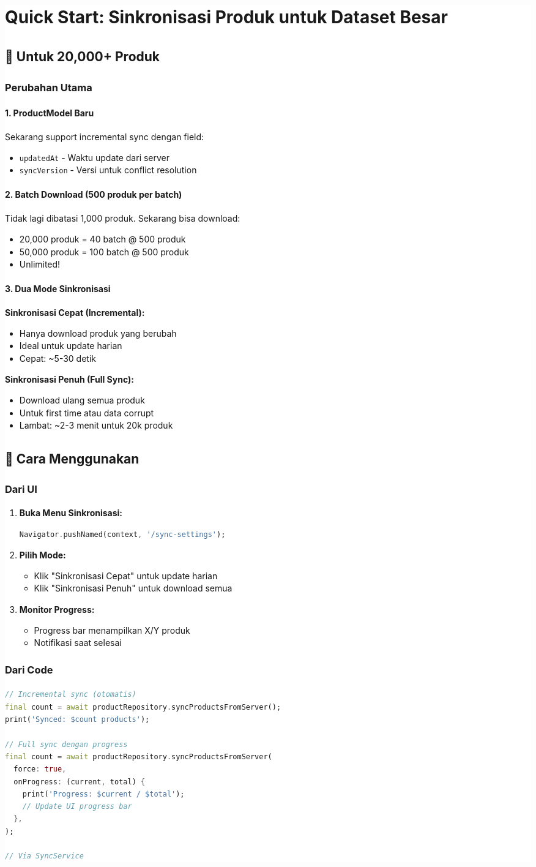 # Quick Start: Sinkronisasi Produk untuk Dataset Besar

## 🎯 Untuk 20,000+ Produk

### Perubahan Utama

#### 1. **ProductModel Baru**
Sekarang support incremental sync dengan field:
- `updatedAt` - Waktu update dari server
- `syncVersion` - Versi untuk conflict resolution

#### 2. **Batch Download (500 produk per batch)**
Tidak lagi dibatasi 1,000 produk. Sekarang bisa download:
- 20,000 produk = 40 batch @ 500 produk
- 50,000 produk = 100 batch @ 500 produk
- Unlimited!

#### 3. **Dua Mode Sinkronisasi**

**Sinkronisasi Cepat (Incremental):**
- Hanya download produk yang berubah
- Ideal untuk update harian
- Cepat: ~5-30 detik

**Sinkronisasi Penuh (Full Sync):**
- Download ulang semua produk
- Untuk first time atau data corrupt
- Lambat: ~2-3 menit untuk 20k produk

## 🚀 Cara Menggunakan

### Dari UI

1. **Buka Menu Sinkronisasi:**
   ```dart
   Navigator.pushNamed(context, '/sync-settings');
   ```

2. **Pilih Mode:**
   - Klik "Sinkronisasi Cepat" untuk update harian
   - Klik "Sinkronisasi Penuh" untuk download semua

3. **Monitor Progress:**
   - Progress bar menampilkan X/Y produk
   - Notifikasi saat selesai

### Dari Code

```dart
// Incremental sync (otomatis)
final count = await productRepository.syncProductsFromServer();
print('Synced: $count products');

// Full sync dengan progress
final count = await productRepository.syncProductsFromServer(
  force: true,
  onProgress: (current, total) {
    print('Progress: $current / $total');
    // Update UI progress bar
  },
);

// Via SyncService
```